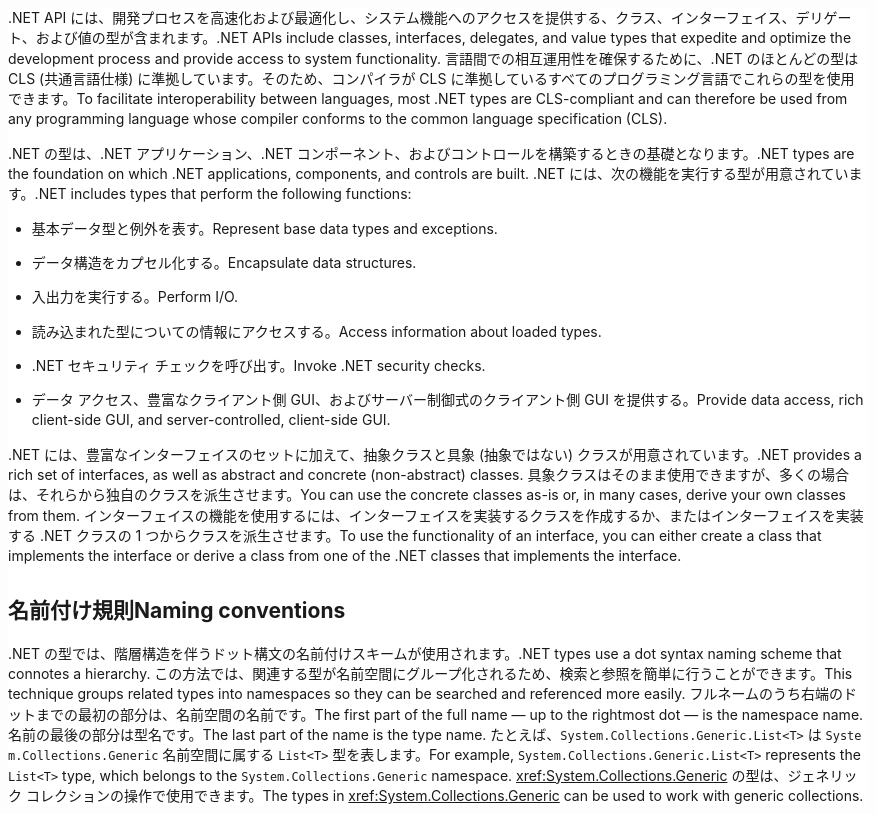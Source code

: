 <span data-ttu-id="3f96b-105">.NET API には、開発プロセスを高速化および最適化し、システム機能へのアクセスを提供する、クラス、インターフェイス、デリゲート、および値の型が含まれます。</span><span class="sxs-lookup"><span data-stu-id="3f96b-105">.NET APIs include classes, interfaces, delegates, and value types that expedite and optimize the development process and provide access to system functionality.</span></span> <span data-ttu-id="3f96b-106">言語間での相互運用性を確保するために、.NET のほとんどの型は CLS (共通言語仕様) に準拠しています。そのため、コンパイラが CLS に準拠しているすべてのプログラミング言語でこれらの型を使用できます。</span><span class="sxs-lookup"><span data-stu-id="3f96b-106">To facilitate interoperability between languages, most .NET types are CLS-compliant and can therefore be used from any programming language whose compiler conforms to the common language specification (CLS).</span></span>  
  
<span data-ttu-id="3f96b-107">.NET の型は、.NET アプリケーション、.NET コンポーネント、およびコントロールを構築するときの基礎となります。</span><span class="sxs-lookup"><span data-stu-id="3f96b-107">.NET types are the foundation on which .NET applications, components, and controls are built.</span></span> <span data-ttu-id="3f96b-108">.NET には、次の機能を実行する型が用意されています。</span><span class="sxs-lookup"><span data-stu-id="3f96b-108">.NET includes types that perform the following functions:</span></span>  
  
- <span data-ttu-id="3f96b-109">基本データ型と例外を表す。</span><span class="sxs-lookup"><span data-stu-id="3f96b-109">Represent base data types and exceptions.</span></span>  
  
- <span data-ttu-id="3f96b-110">データ構造をカプセル化する。</span><span class="sxs-lookup"><span data-stu-id="3f96b-110">Encapsulate data structures.</span></span>  
  
- <span data-ttu-id="3f96b-111">入出力を実行する。</span><span class="sxs-lookup"><span data-stu-id="3f96b-111">Perform I/O.</span></span>  
  
- <span data-ttu-id="3f96b-112">読み込まれた型についての情報にアクセスする。</span><span class="sxs-lookup"><span data-stu-id="3f96b-112">Access information about loaded types.</span></span>  
  
- <span data-ttu-id="3f96b-113">.NET セキュリティ チェックを呼び出す。</span><span class="sxs-lookup"><span data-stu-id="3f96b-113">Invoke .NET security checks.</span></span>  
  
- <span data-ttu-id="3f96b-114">データ アクセス、豊富なクライアント側 GUI、およびサーバー制御式のクライアント側 GUI を提供する。</span><span class="sxs-lookup"><span data-stu-id="3f96b-114">Provide data access, rich client-side GUI, and server-controlled, client-side GUI.</span></span>  
  
<span data-ttu-id="3f96b-115">.NET には、豊富なインターフェイスのセットに加えて、抽象クラスと具象 (抽象ではない) クラスが用意されています。</span><span class="sxs-lookup"><span data-stu-id="3f96b-115">.NET provides a rich set of interfaces, as well as abstract and concrete (non-abstract) classes.</span></span> <span data-ttu-id="3f96b-116">具象クラスはそのまま使用できますが、多くの場合は、それらから独自のクラスを派生させます。</span><span class="sxs-lookup"><span data-stu-id="3f96b-116">You can use the concrete classes as-is or, in many cases, derive your own classes from them.</span></span> <span data-ttu-id="3f96b-117">インターフェイスの機能を使用するには、インターフェイスを実装するクラスを作成するか、またはインターフェイスを実装する .NET クラスの 1 つからクラスを派生させます。</span><span class="sxs-lookup"><span data-stu-id="3f96b-117">To use the functionality of an interface, you can either create a class that implements the interface or derive a class from one of the .NET classes that implements the interface.</span></span>  
  
## <a name="naming-conventions"></a><span data-ttu-id="3f96b-118">名前付け規則</span><span class="sxs-lookup"><span data-stu-id="3f96b-118">Naming conventions</span></span>

 <span data-ttu-id="3f96b-119">.NET の型では、階層構造を伴うドット構文の名前付けスキームが使用されます。</span><span class="sxs-lookup"><span data-stu-id="3f96b-119">.NET types use a dot syntax naming scheme that connotes a hierarchy.</span></span> <span data-ttu-id="3f96b-120">この方法では、関連する型が名前空間にグループ化されるため、検索と参照を簡単に行うことができます。</span><span class="sxs-lookup"><span data-stu-id="3f96b-120">This technique groups related types into namespaces so they can be searched and referenced more easily.</span></span> <span data-ttu-id="3f96b-121">フルネームのうち右端のドットまでの最初の部分は、名前空間の名前です。</span><span class="sxs-lookup"><span data-stu-id="3f96b-121">The first part of the full name — up to the rightmost dot — is the namespace name.</span></span> <span data-ttu-id="3f96b-122">名前の最後の部分は型名です。</span><span class="sxs-lookup"><span data-stu-id="3f96b-122">The last part of the name is the type name.</span></span> <span data-ttu-id="3f96b-123">たとえば、`System.Collections.Generic.List<T>` は `System.Collections.Generic` 名前空間に属する `List<T>` 型を表します。</span><span class="sxs-lookup"><span data-stu-id="3f96b-123">For example, `System.Collections.Generic.List<T>` represents the `List<T>` type, which belongs to the `System.Collections.Generic` namespace.</span></span> <span data-ttu-id="3f96b-124"><xref:System.Collections.Generic> の型は、ジェネリック コレクションの操作で使用できます。</span><span class="sxs-lookup"><span data-stu-id="3f96b-124">The types in <xref:System.Collections.Generic> can be used to work with generic collections.</span></span>  
  